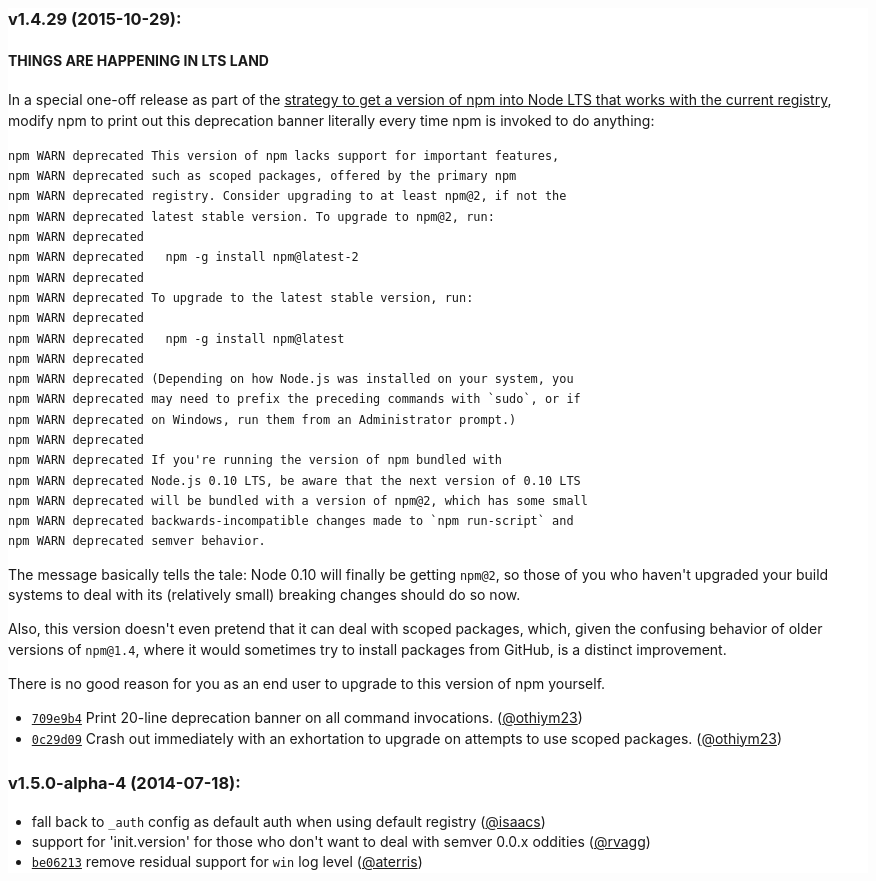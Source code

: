 ### v1.4.29 (2015-10-29):

#### THINGS ARE HAPPENING IN LTS LAND

In a special one-off release as part of the [strategy to get a version of npm
into Node LTS that works with the current
registry](https://github.com/nodejs/LTS/issues/37), modify npm to print out
this deprecation banner literally every time npm is invoked to do anything:

```
npm WARN deprecated This version of npm lacks support for important features,
npm WARN deprecated such as scoped packages, offered by the primary npm
npm WARN deprecated registry. Consider upgrading to at least npm@2, if not the
npm WARN deprecated latest stable version. To upgrade to npm@2, run:
npm WARN deprecated
npm WARN deprecated   npm -g install npm@latest-2
npm WARN deprecated
npm WARN deprecated To upgrade to the latest stable version, run:
npm WARN deprecated
npm WARN deprecated   npm -g install npm@latest
npm WARN deprecated
npm WARN deprecated (Depending on how Node.js was installed on your system, you
npm WARN deprecated may need to prefix the preceding commands with `sudo`, or if
npm WARN deprecated on Windows, run them from an Administrator prompt.)
npm WARN deprecated
npm WARN deprecated If you're running the version of npm bundled with
npm WARN deprecated Node.js 0.10 LTS, be aware that the next version of 0.10 LTS
npm WARN deprecated will be bundled with a version of npm@2, which has some small
npm WARN deprecated backwards-incompatible changes made to `npm run-script` and
npm WARN deprecated semver behavior.
```

The message basically tells the tale: Node 0.10 will finally be getting
`npm@2`, so those of you who haven't upgraded your build systems to deal with
its (relatively small) breaking changes should do so now.

Also, this version doesn't even pretend that it can deal with scoped packages,
which, given the confusing behavior of older versions of `npm@1.4`, where it
would sometimes try to install packages from GitHub, is a distinct improvement.

There is no good reason for you as an end user to upgrade to this version of
npm yourself.

* [`709e9b4`](https://github.com/npm/npm/commit/709e9b44f5df9817a1c4babfbf26a2329bd265fb)
  Print 20-line deprecation banner on all command invocations.
  ([@othiym23](https://github.com/othiym23))
* [`0c29d09`](https://github.com/npm/npm/commit/0c29d0906608e8e174bd30a7a245e19795326051)
  Crash out immediately with an exhortation to upgrade on attempts to use
  scoped packages. ([@othiym23](https://github.com/othiym23))

### v1.5.0-alpha-4 (2014-07-18):

* fall back to `_auth` config as default auth when using default registry
  ([@isaacs](https://github.com/isaacs))
* support for 'init.version' for those who don't want to deal with semver 0.0.x
  oddities ([@rvagg](https://github.com/rvagg))
* [`be06213`](https://github.com/npm/npm/commit/be06213415f2d51a50d2c792b4cd0d3412a9a7b1)
  remove residual support for `win` log level
  ([@aterris](https://github.com/aterris))
